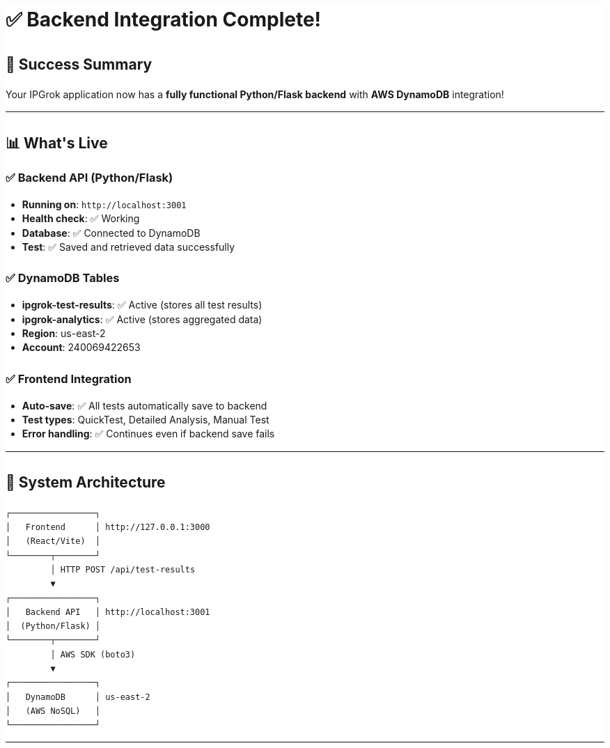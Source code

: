 # ✅ Backend Integration Complete!

## 🎉 Success Summary

Your IPGrok application now has a **fully functional Python/Flask backend** with **AWS DynamoDB** integration!

---

## 📊 What's Live

### ✅ **Backend API (Python/Flask)**
- **Running on**: `http://localhost:3001`
- **Health check**: ✅ Working
- **Database**: ✅ Connected to DynamoDB
- **Test**: ✅ Saved and retrieved data successfully

### ✅ **DynamoDB Tables**
- **ipgrok-test-results**: ✅ Active (stores all test results)
- **ipgrok-analytics**: ✅ Active (stores aggregated data)
- **Region**: us-east-2
- **Account**: 240069422653

### ✅ **Frontend Integration**
- **Auto-save**: ✅ All tests automatically save to backend
- **Test types**: QuickTest, Detailed Analysis, Manual Test
- **Error handling**: ✅ Continues even if backend save fails

---

## 🔗 System Architecture

```
┌─────────────────┐
│   Frontend      │ http://127.0.0.1:3000
│   (React/Vite)  │
└────────┬────────┘
         │ HTTP POST /api/test-results
         ▼
┌─────────────────┐
│   Backend API   │ http://localhost:3001
│  (Python/Flask) │
└────────┬────────┘
         │ AWS SDK (boto3)
         ▼
┌─────────────────┐
│   DynamoDB      │ us-east-2
│   (AWS NoSQL)   │
└─────────────────┘
```

---